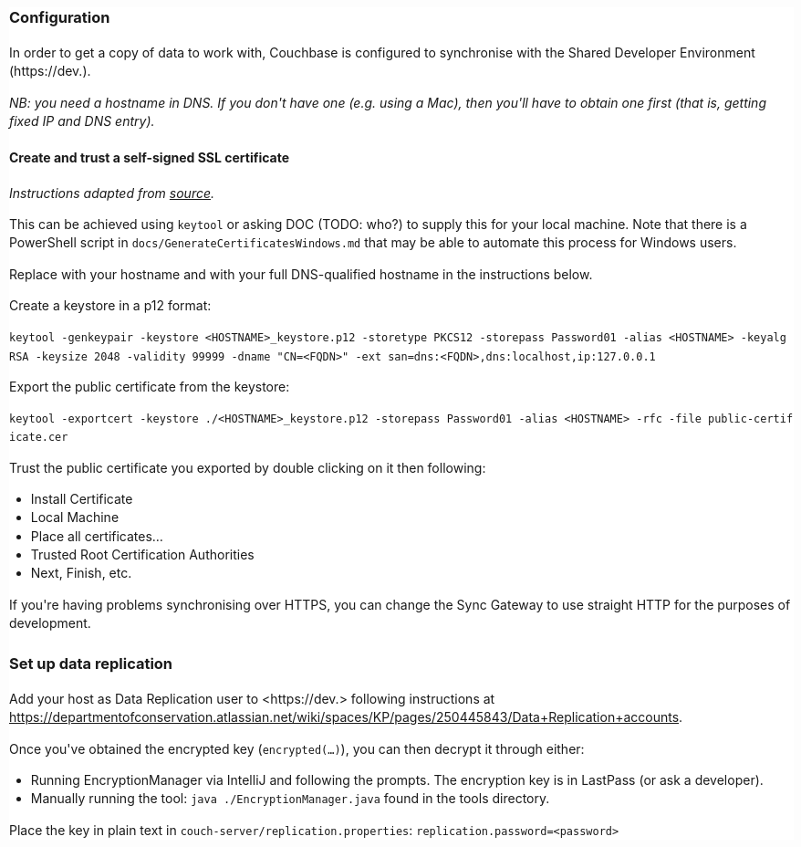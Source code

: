 ### Configuration

In order to get a copy of data to work with, Couchbase is configured to synchronise with the Shared Developer Environment (https://dev.<domain>).

*NB: you need a hostname in DNS. If you don't have one (e.g. using a Mac), then you'll have to obtain one first (that is, getting fixed IP and DNS entry).*

#### Create and trust a self-signed SSL certificate

*Instructions adapted from [source](https://gist.github.com/Eng-Fouad/6cdc8263068700ade87e4e3bf459a988).*

This can be achieved using `keytool` or asking DOC (TODO: who?) to supply this for your local machine. Note that there is a PowerShell script in `docs/GenerateCertificatesWindows.md` that may be able to automate this process for Windows users.

Replace <HOSTNAME> with your hostname and <FQDN> with your full DNS-qualified hostname in the instructions below.

Create a keystore in a p12 format:
```
keytool -genkeypair -keystore <HOSTNAME>_keystore.p12 -storetype PKCS12 -storepass Password01 -alias <HOSTNAME> -keyalg RSA -keysize 2048 -validity 99999 -dname "CN=<FQDN>" -ext san=dns:<FQDN>,dns:localhost,ip:127.0.0.1
```

Export the public certificate from the keystore:
```
keytool -exportcert -keystore ./<HOSTNAME>_keystore.p12 -storepass Password01 -alias <HOSTNAME> -rfc -file public-certificate.cer
```

Trust the public certificate you exported by double clicking on it then following:

* Install Certificate
* Local Machine
* Place all certificates…
* Trusted Root Certification Authorities
* Next, Finish, etc.

If you're having problems synchronising over HTTPS, you can change the Sync Gateway to use straight HTTP for the purposes of development.

### Set up data replication

Add your host as Data Replication user to <https://dev.<domain>> following instructions at <https://departmentofconservation.atlassian.net/wiki/spaces/KP/pages/250445843/Data+Replication+accounts>.

Once you've obtained the encrypted key (`encrypted(…)`), you can then decrypt it through either:

* Running EncryptionManager via IntelliJ and following the prompts. The encryption key is in LastPass (or ask a developer).
* Manually running the tool: `java ./EncryptionManager.java` found in the tools directory.

Place the key in plain text in `couch-server/replication.properties`:
`replication.password=<password>`
